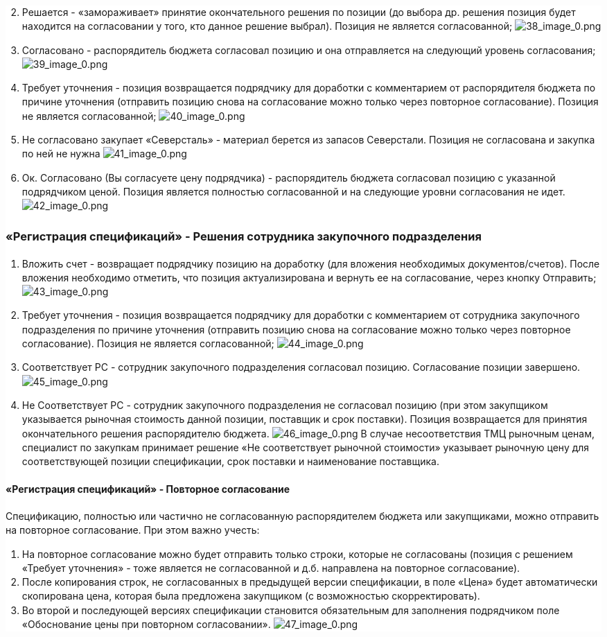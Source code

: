 2) Решается - «замораживает» принятие окончательного решения по позиции (до выбора др. решения позиция будет находится на согласовании у того, кто данное решение выбрал). Позиция не является согласованной;
![38_image_0.png](38_image_0.png)

3) Согласовано - распорядитель бюджета согласовал позицию и она отправляется на следующий уровень согласования;
![39_image_0.png](39_image_0.png)

4) Требует уточнения - позиция возвращается подрядчику для доработки с комментарием от распорядителя бюджета по причине уточнения (отправить позицию снова на согласование можно только через повторное согласование). Позиция не является согласованной;
![40_image_0.png](40_image_0.png)

5) Не согласовано закупает «Северсталь» - материал берется из запасов Северстали. Позиция не согласована и закупка по ней не нужна
![41_image_0.png](41_image_0.png)

6) Ок. Согласовано (Вы согласуете цену подрядчика) - распорядитель бюджета согласовал позицию с указанной подрядчиком ценой. Позиция является полностью согласованной и на следующие уровни согласования не идет.
![42_image_0.png](42_image_0.png)

### «Регистрация спецификаций» - Решения сотрудника закупочного подразделения
1) Вложить счет - возвращает подрядчику позицию на доработку (для вложения необходимых документов/счетов). После вложения необходимо отметить, что позиция актуализирована и вернуть ее на согласование, через кнопку Отправить;
![43_image_0.png](43_image_0.png)

2) Требует уточнения - позиция возвращается подрядчику для доработки с комментарием от сотрудника закупочного подразделения по причине уточнения (отправить позицию снова на согласование можно только через повторное согласование). Позиция не является согласованной;
![44_image_0.png](44_image_0.png)

3) Соответствует РС - сотрудник закупочного подразделения согласовал позицию. Согласование позиции завершено.
![45_image_0.png](45_image_0.png)

4) Не Соответствует РС - сотрудник закупочного подразделения не согласовал позицию (при этом закупщиком указывается рыночная стоимость данной позиции, поставщик и срок поставки). Позиция возвращается для принятия окончательного решения распорядителю бюджета.
![46_image_0.png](46_image_0.png)
В случае несоответствия ТМЦ рыночным ценам, специалист по закупкам принимает решение «Не соответствует рыночной стоимости» указывает рыночную цену для соответствующей позиции спецификации, срок поставки и наименование поставщика.

#### «Регистрация cпецификаций» - Повторное cогласование
Спецификацию, полностью или частично не согласованную распорядителем бюджета или закупщиками, можно отправить на повторное согласование. При этом важно учесть:
1) На повторное согласование можно будет отправить только строки, которые не согласованы (позиция с решением «Требует уточнения» - тоже является не согласованной и д.б. направлена на повторное согласование).
2) После копирования строк, не согласованных в предыдущей версии спецификации, в поле «Цена» будет автоматически скопирована цена, которая была предложена закупщиком (с возможностью скорректировать).
3) Во второй и последующей версиях спецификации становится обязательным для заполнения подрядчиком поле «Обоснование цены при повторном согласовании».
![47_image_0.png](47_image_0.png)
